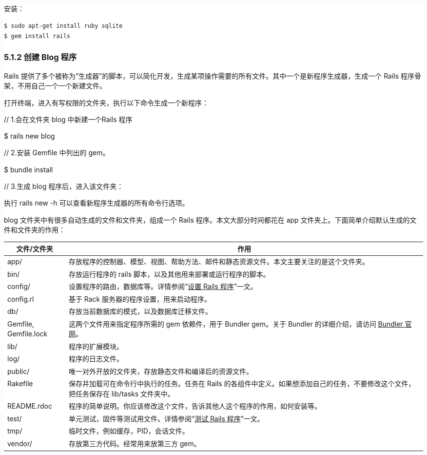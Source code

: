  

安装：

```shell
$ sudo apt-get install ruby sqlite
$ gem install rails
```

### 5.1.2   创建 Blog 程序

Rails 提供了多个被称为“生成器”的脚本，可以简化开发，生成某项操作需要的所有文件。其中一个是新程序生成器，生成一个 Rails 程序骨架，不用自己一个一个新建文件。

打开终端，进入有写权限的文件夹，执行以下命令生成一个新程序：

// 1.会在文件夹 blog 中新建一个Rails 程序

$ rails new blog

// 2.安装 Gemfile 中列出的 gem。

$ bundle install 

// 3.生成 blog 程序后，进入该文件夹：



执行 rails new -h 可以查看新程序生成器的所有命令行选项。

blog 文件夹中有很多自动生成的文件和文件夹，组成一个 Rails 程序。本文大部分时间都花在 app 文件夹上。下面简单介绍默认生成的文件和文件夹的作用：

| 文件/文件夹           | 作用                                                         |
| --------------------- | ------------------------------------------------------------ |
| app/                  | 存放程序的控制器、模型、视图、帮助方法、邮件和静态资源文件。本文主要关注的是这个文件夹。 |
| bin/                  | 存放运行程序的 rails 脚本，以及其他用来部署或运行程序的脚本。 |
| config/               | 设置程序的路由，数据库等。详情参阅“[设置   Rails 程序](http://guides.ruby-china.org/configuring.html)”一文。 |
| config.rl             | 基于 Rack 服务器的程序设置，用来启动程序。                   |
| db/                   | 存放当前数据库的模式，以及数据库迁移文件。                   |
| Gemfile, Gemfile.lock | 这两个文件用来指定程序所需的 gem 依赖件，用于 Bundler gem。关于 Bundler 的详细介绍，请访问 [Bundler 官网](http://bundler.io/)。 |
| lib/                  | 程序的扩展模块。                                             |
| log/                  | 程序的日志文件。                                             |
| public/               | 唯一对外开放的文件夹，存放静态文件和编译后的资源文件。       |
| Rakefile              | 保存并加载可在命令行中执行的任务。任务在 Rails 的各组件中定义。如果想添加自己的任务，不要修改这个文件，把任务保存在 lib/tasks 文件夹中。 |
| README.rdoc           | 程序的简单说明。你应该修改这个文件，告诉其他人这个程序的作用，如何安装等。 |
| test/                 | 单元测试，固件等测试用文件。详情参阅“[测试   Rails 程序](http://guides.ruby-china.org/testing.html)”一文。 |
| tmp/                  | 临时文件，例如缓存，PID，会话文件。                          |
| vendor/               | 存放第三方代码。经常用来放第三方 gem。                       |

 